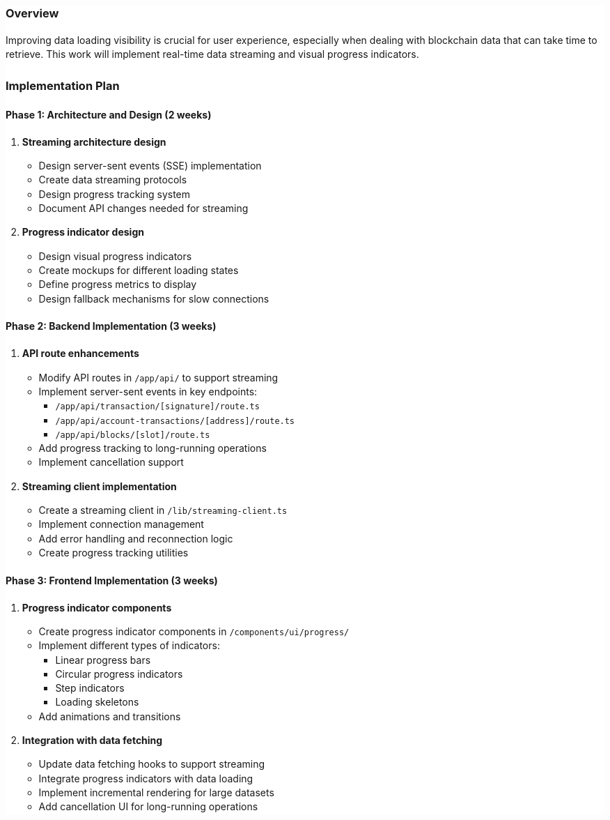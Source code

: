 ### Overview
Improving data loading visibility is crucial for user experience, especially when dealing with blockchain data that can take time to retrieve. This work will implement real-time data streaming and visual progress indicators.

### Implementation Plan

#### Phase 1: Architecture and Design (2 weeks)
1. **Streaming architecture design**
   - Design server-sent events (SSE) implementation
   - Create data streaming protocols
   - Design progress tracking system
   - Document API changes needed for streaming

2. **Progress indicator design**
   - Design visual progress indicators
   - Create mockups for different loading states
   - Define progress metrics to display
   - Design fallback mechanisms for slow connections

#### Phase 2: Backend Implementation (3 weeks)
1. **API route enhancements**
   - Modify API routes in `/app/api/` to support streaming
   - Implement server-sent events in key endpoints:
     - `/app/api/transaction/[signature]/route.ts`
     - `/app/api/account-transactions/[address]/route.ts`
     - `/app/api/blocks/[slot]/route.ts`
   - Add progress tracking to long-running operations
   - Implement cancellation support

2. **Streaming client implementation**
   - Create a streaming client in `/lib/streaming-client.ts`
   - Implement connection management
   - Add error handling and reconnection logic
   - Create progress tracking utilities

#### Phase 3: Frontend Implementation (3 weeks)
1. **Progress indicator components**
   - Create progress indicator components in `/components/ui/progress/`
   - Implement different types of indicators:
     - Linear progress bars
     - Circular progress indicators
     - Step indicators
     - Loading skeletons
   - Add animations and transitions

2. **Integration with data fetching**
   - Update data fetching hooks to support streaming
   - Integrate progress indicators with data loading
   - Implement incremental rendering for large datasets
   - Add cancellation UI for long-running operations

